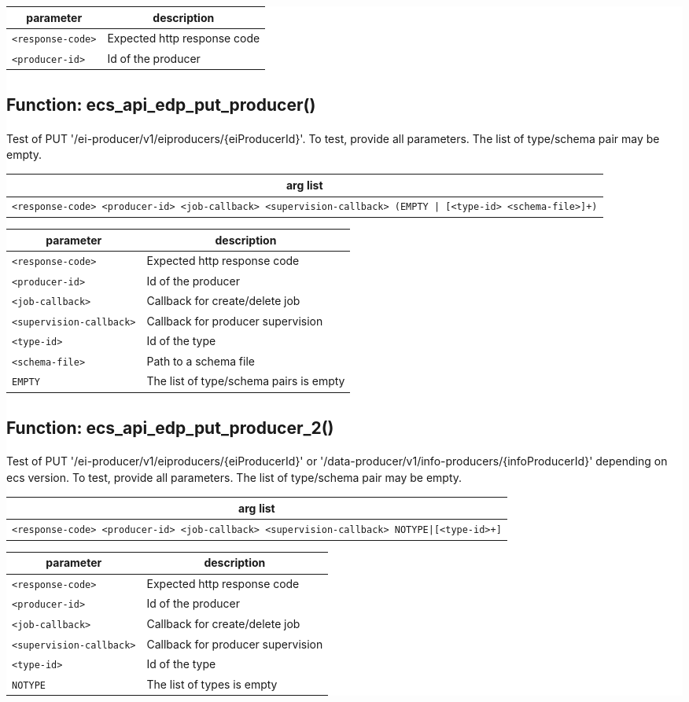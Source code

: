 | parameter | description |
| --------- | ----------- |
| `<response-code>` | Expected http response code |
| `<producer-id>` | Id of the producer  |

## Function: ecs_api_edp_put_producer() ##

Test of PUT '/ei-producer/v1/eiproducers/{eiProducerId}'.
To test, provide all parameters. The list of type/schema pair may be empty.

| arg list |
|--|
| `<response-code> <producer-id> <job-callback> <supervision-callback> (EMPTY \| [<type-id> <schema-file>]+)` |

| parameter | description |
| --------- | ----------- |
| `<response-code>` | Expected http response code |
| `<producer-id>` | Id of the producer  |
| `<job-callback>` | Callback for create/delete job  |
| `<supervision-callback>` | Callback for producer supervision  |
| `<type-id>` | Id of the type  |
| `<schema-file>` | Path to a schema file  |
| `EMPTY` | The list of type/schema pairs is empty  |

## Function: ecs_api_edp_put_producer_2() ##

Test of PUT '/ei-producer/v1/eiproducers/{eiProducerId}' or '/data-producer/v1/info-producers/{infoProducerId}' depending on ecs version.
To test, provide all parameters. The list of type/schema pair may be empty.

| arg list |
|--|
| `<response-code> <producer-id> <job-callback> <supervision-callback> NOTYPE\|[<type-id>+]` |

| parameter | description |
| --------- | ----------- |
| `<response-code>` | Expected http response code |
| `<producer-id>` | Id of the producer  |
| `<job-callback>` | Callback for create/delete job  |
| `<supervision-callback>` | Callback for producer supervision  |
| `<type-id>` | Id of the type  |
| `NOTYPE` | The list of types is empty  |
